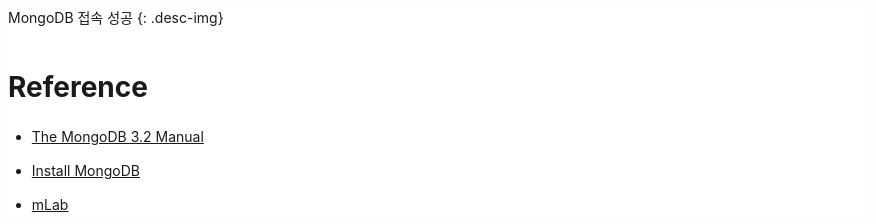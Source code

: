 MongoDB 접속 성공
{: .desc-img}

# Reference

* [The MongoDB 3.2 Manual](https://docs.mongodb.com/manual/)

* [Install MongoDB](https://docs.mongodb.com/manual/installation/)

* [mLab](https://mlab.com/)

